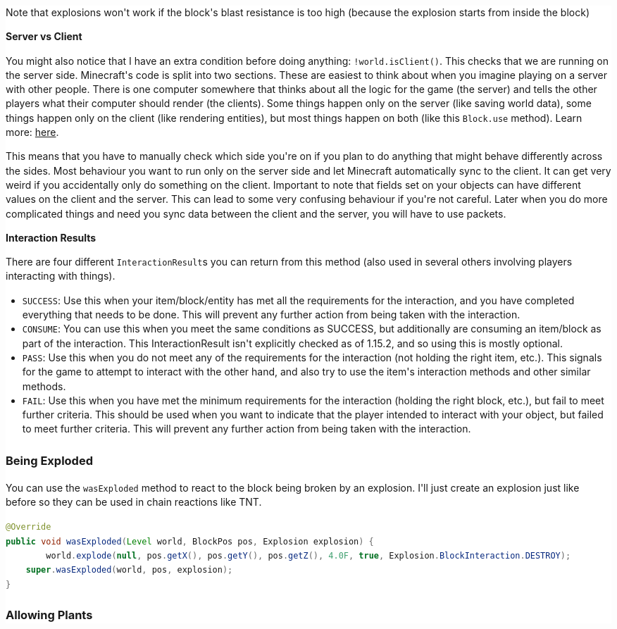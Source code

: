 Note that explosions won't work if the block's blast resistance is too high (because the explosion starts from inside the block)

**Server vs Client**

You might also notice that I have an extra condition before doing anything: `!world.isClient()`. This checks that we are running on the server side. Minecraft's code is split into two sections. These are easiest to think about when you imagine playing on a server with other people. There is one computer somewhere that thinks about all the logic for the game (the server) and tells the other players what their computer should render (the clients). Some things happen only on the server (like saving world data), some things happen only on the client (like rendering entities), but most things happen on both (like this `Block.use` method). Learn more: [here](/concepts#sides).

This means that you have to manually check which side you're on if you plan to do anything that might behave differently across the sides. Most behaviour you want to run only on the server side and let Minecraft automatically sync to the client. It can get very weird if you accidentally only do something on the client. Important to note that fields set on your objects can have different values on the client and the server. This can lead to some very confusing behaviour if you're not careful. Later when you do more complicated things and need you sync data between the client and the server, you will have to use packets. 

**Interaction Results**

There are four different `InteractionResult`s you can return from this method (also used in several others involving players interacting with things).

- `SUCCESS`: Use this when your item/block/entity has met all the requirements for the interaction, and you have completed everything that needs to be done. This will prevent any further action from being taken with the interaction.
- `CONSUME`: You can use this when you meet the same conditions as SUCCESS, but additionally are consuming an item/block as part of the interaction. This InteractionResult isn't explicitly checked as of 1.15.2, and so using this is mostly optional. 
- `PASS`: Use this when you do not meet any of the requirements for the interaction (not holding the right item, etc.). This signals for the game to attempt to interact with the other hand, and also try to use the item's interaction methods and other similar methods.
- `FAIL`: Use this when you have met the minimum requirements for the interaction (holding the right block, etc.), but fail to meet further criteria. This should be used when you want to indicate that the player intended to interact with your object, but failed to meet further criteria. This will prevent any further action from being taken with the interaction.

### Being Exploded

You can use the `wasExploded` method to react to the block being broken by an explosion. I'll just create an explosion just like before so they can be used in chain reactions like TNT. 

```java
@Override
public void wasExploded(Level world, BlockPos pos, Explosion explosion) {
        world.explode(null, pos.getX(), pos.getY(), pos.getZ(), 4.0F, true, Explosion.BlockInteraction.DESTROY);
    super.wasExploded(world, pos, explosion);
}
```

### Allowing Plants
